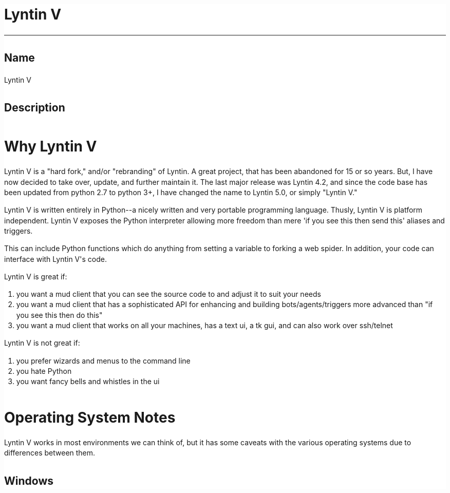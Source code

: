 # Lyntin V

***
## Name
Lyntin V

## Description
Why Lyntin V
==========

Lyntin V is a "hard fork," and/or "rebranding" of Lyntin. A
great project, that has been abandoned for 15 or so years. But,
I have now decided to take over, update, and further maintain it.
The last major release was Lyntin 4.2, and since the code base
has been updated from python 2.7 to python 3+, I have changed
the name to Lyntin 5.0, or simply "Lyntin V."

Lyntin V is written entirely in Python--a nicely written and very 
portable programming language.  Thusly, Lyntin V is platform 
independent.  Lyntin V exposes the Python interpreter allowing 
more freedom than mere 'if you see this then send this' aliases 
and triggers.

This can include Python functions which do anything 
from setting a variable to forking a web spider.  In addition, 
your code can interface with Lyntin V's code.  

Lyntin V is great if:

1. you want a mud client that you can see the source code to
   and adjust it to suit your needs
2. you want a mud client that has a sophisticated API for 
   enhancing and building bots/agents/triggers more advanced than
   "if you see this then do this"
3. you want a mud client that works on all your machines,
   has a text ui, a tk gui, and can also work over ssh/telnet

Lyntin V is not great if:

1. you prefer wizards and menus to the command line
2. you hate Python
3. you want fancy bells and whistles in the ui

Operating System Notes
======================

Lyntin V works in most environments we can think of, but it has some
caveats with the various operating systems due to differences 
between them.

Windows
-------
